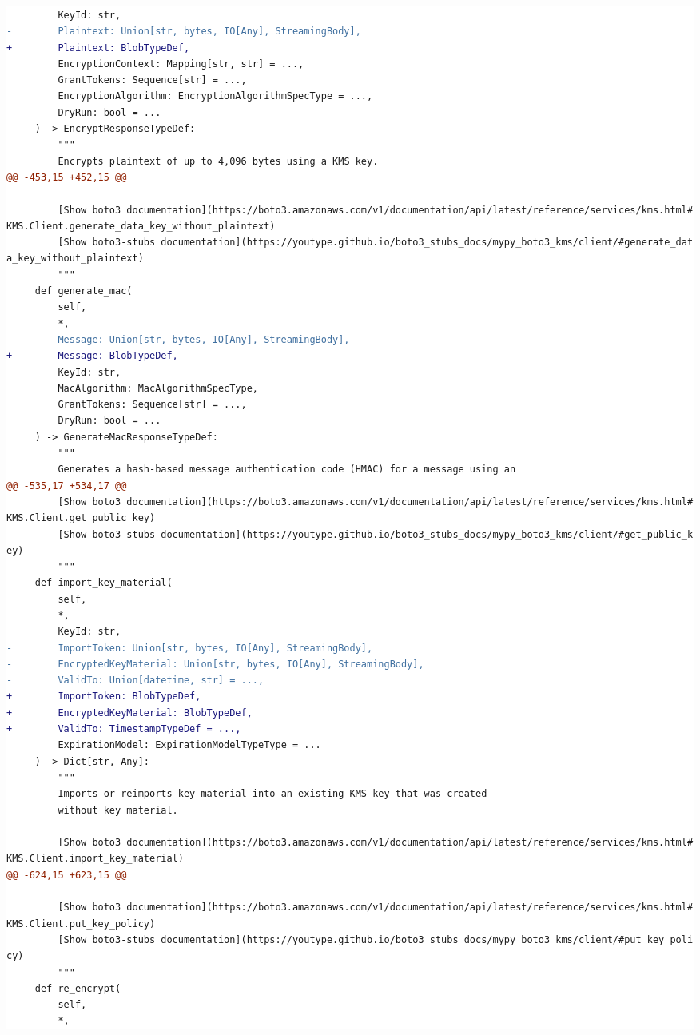 ```diff
         KeyId: str,
-        Plaintext: Union[str, bytes, IO[Any], StreamingBody],
+        Plaintext: BlobTypeDef,
         EncryptionContext: Mapping[str, str] = ...,
         GrantTokens: Sequence[str] = ...,
         EncryptionAlgorithm: EncryptionAlgorithmSpecType = ...,
         DryRun: bool = ...
     ) -> EncryptResponseTypeDef:
         """
         Encrypts plaintext of up to 4,096 bytes using a KMS key.
@@ -453,15 +452,15 @@
 
         [Show boto3 documentation](https://boto3.amazonaws.com/v1/documentation/api/latest/reference/services/kms.html#KMS.Client.generate_data_key_without_plaintext)
         [Show boto3-stubs documentation](https://youtype.github.io/boto3_stubs_docs/mypy_boto3_kms/client/#generate_data_key_without_plaintext)
         """
     def generate_mac(
         self,
         *,
-        Message: Union[str, bytes, IO[Any], StreamingBody],
+        Message: BlobTypeDef,
         KeyId: str,
         MacAlgorithm: MacAlgorithmSpecType,
         GrantTokens: Sequence[str] = ...,
         DryRun: bool = ...
     ) -> GenerateMacResponseTypeDef:
         """
         Generates a hash-based message authentication code (HMAC) for a message using an
@@ -535,17 +534,17 @@
         [Show boto3 documentation](https://boto3.amazonaws.com/v1/documentation/api/latest/reference/services/kms.html#KMS.Client.get_public_key)
         [Show boto3-stubs documentation](https://youtype.github.io/boto3_stubs_docs/mypy_boto3_kms/client/#get_public_key)
         """
     def import_key_material(
         self,
         *,
         KeyId: str,
-        ImportToken: Union[str, bytes, IO[Any], StreamingBody],
-        EncryptedKeyMaterial: Union[str, bytes, IO[Any], StreamingBody],
-        ValidTo: Union[datetime, str] = ...,
+        ImportToken: BlobTypeDef,
+        EncryptedKeyMaterial: BlobTypeDef,
+        ValidTo: TimestampTypeDef = ...,
         ExpirationModel: ExpirationModelTypeType = ...
     ) -> Dict[str, Any]:
         """
         Imports or reimports key material into an existing KMS key that was created
         without key material.
 
         [Show boto3 documentation](https://boto3.amazonaws.com/v1/documentation/api/latest/reference/services/kms.html#KMS.Client.import_key_material)
@@ -624,15 +623,15 @@
 
         [Show boto3 documentation](https://boto3.amazonaws.com/v1/documentation/api/latest/reference/services/kms.html#KMS.Client.put_key_policy)
         [Show boto3-stubs documentation](https://youtype.github.io/boto3_stubs_docs/mypy_boto3_kms/client/#put_key_policy)
         """
     def re_encrypt(
         self,
         *,
```